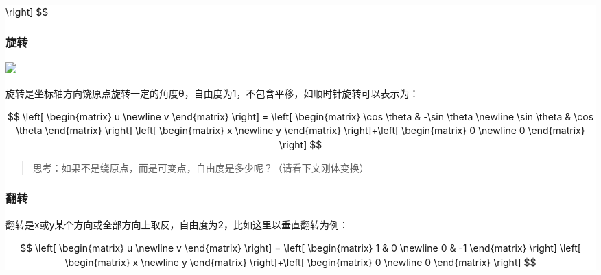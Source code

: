   \right]
$$

### 旋转

![](http://cos.codec.wang/cv2_warp_affine_rotation_sample.jpg)

旋转是坐标轴方向饶原点旋转一定的角度θ，自由度为1，不包含平移，如顺时针旋转可以表示为：

$$
\left[
 \begin{matrix}
   u \newline
   v 
  \end{matrix}
  \right]  = \left[
 \begin{matrix}
   \cos \theta & -\sin \theta \newline
   \sin \theta & \cos \theta  
  \end{matrix}
  \right] \left[
 \begin{matrix}
   x \newline
   y 
  \end{matrix}
  \right]+\left[
 \begin{matrix}
   0 \newline
   0 
  \end{matrix}
  \right]
$$

> 思考：如果不是绕原点，而是可变点，自由度是多少呢？（请看下文刚体变换）

### 翻转

翻转是x或y某个方向或全部方向上取反，自由度为2，比如这里以垂直翻转为例：

$$
\left[
 \begin{matrix}
   u \newline
   v 
  \end{matrix}
  \right]  = \left[
 \begin{matrix}
   1 & 0 \newline
   0 & -1
  \end{matrix}
  \right] \left[
 \begin{matrix}
   x \newline
   y 
  \end{matrix}
  \right]+\left[
 \begin{matrix}
   0 \newline
   0 
  \end{matrix}
  \right]
$$
